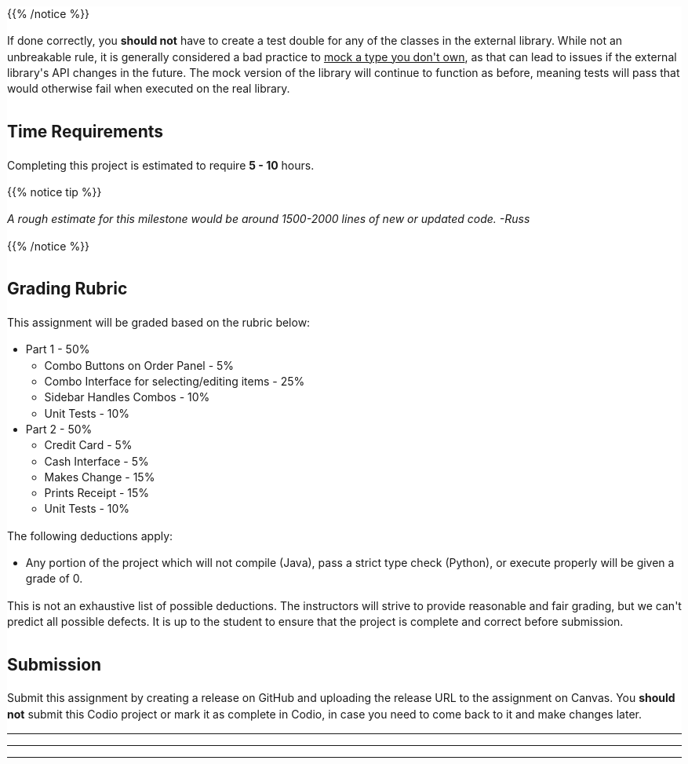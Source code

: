 {{% /notice %}}

If done correctly, you **should not** have to create a test double for any of the classes in the external library. While not an unbreakable rule, it is generally considered a bad practice to [mock a type you don't own](https://github.com/mockito/mockito/wiki/How-to-write-good-tests#dont-mock-a-type-you-dont-own), as that can lead to issues if the external library's API changes in the future. The mock version of the library will continue to function as before, meaning tests will pass that would otherwise fail when executed on the real library.

## Time Requirements

Completing this project is estimated to require **5 - 10** hours.

{{% notice tip %}}

_A rough estimate for this milestone would be around 1500-2000 lines of new or updated code. -Russ_

{{% /notice %}}

## Grading Rubric

This assignment will be graded based on the rubric below:

* Part 1 - 50%
  * Combo Buttons on Order Panel - 5%
  * Combo Interface for selecting/editing items - 25%
  * Sidebar Handles Combos - 10%
  * Unit Tests - 10%
* Part 2 - 50%
  * Credit Card - 5%
  * Cash Interface - 5%
  * Makes Change - 15%
  * Prints Receipt - 15%
  * Unit Tests - 10%

The following deductions apply:

* Any portion of the project which will not compile (Java), pass a strict type check (Python), or execute properly will be given a grade of 0.

This is not an exhaustive list of possible deductions. The instructors will strive to provide reasonable and fair grading, but we can't predict all possible defects. It is up to the student to ensure that the project is complete and correct before submission. 

## Submission

Submit this assignment by creating a release on GitHub and uploading the release URL to the assignment on Canvas. You **should not** submit this Codio project or mark it as complete in Codio, in case you need to come back to it and make changes later.

---
---
---
